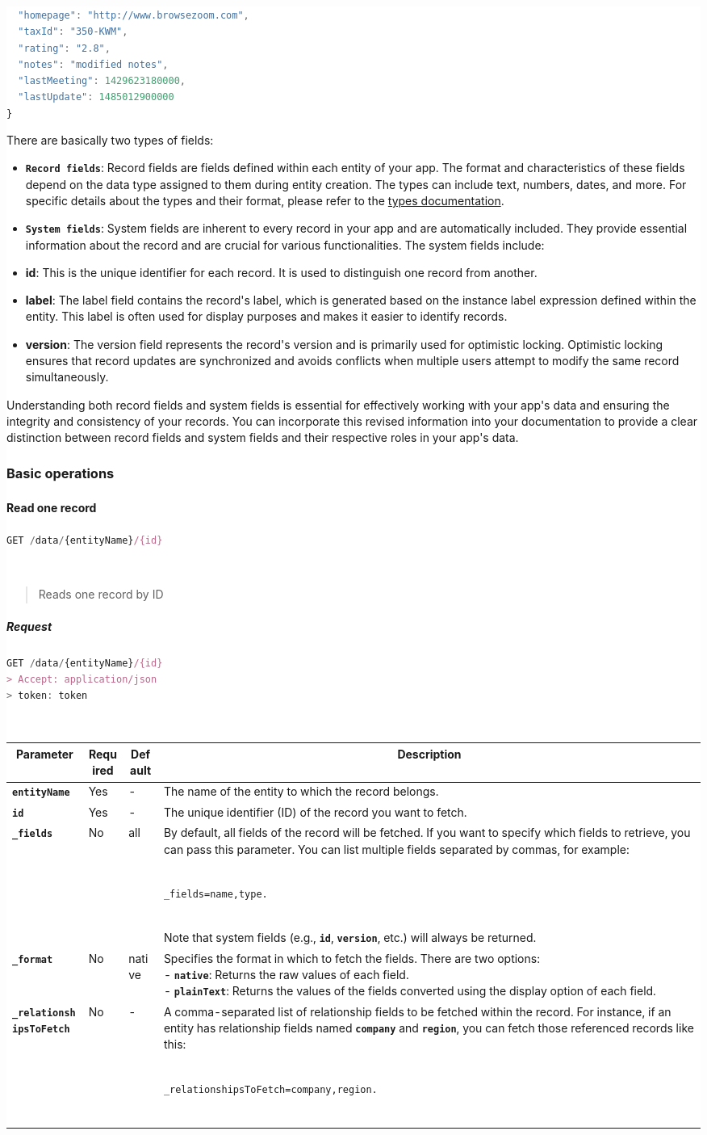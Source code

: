 ```js
  "homepage": "http://www.browsezoom.com",
  "taxId": "350-KWM",
  "rating": "2.8",
  "notes": "modified notes",
  "lastMeeting": 1429623180000,
  "lastUpdate": 1485012900000
}
```

There are basically two types of fields:

- **`Record fields`**: Record fields are fields defined within each entity of your app. The format and characteristics of these fields depend on the data type assigned to them during entity creation. The types can include text, numbers, dates, and more. For specific details about the types and their format, please refer to the [types documentation]().

- **`System fields`**: System fields are inherent to every record in your app and are automatically included. They provide essential information about the record and are crucial for various functionalities. The system fields include:

- **id**: This is the unique identifier for each record. It is used to distinguish one record from another.
- **label**: The label field contains the record's label, which is generated based on the instance label expression defined within the entity. This label is often used for display purposes and makes it easier to identify records.
- **version**: The version field represents the record's version and is primarily used for optimistic locking. Optimistic locking ensures that record updates are synchronized and avoids conflicts when multiple users attempt to modify the same record simultaneously.

Understanding both record fields and system fields is essential for effectively working with your app's data and ensuring the integrity and consistency of your records.
You can incorporate this revised information into your documentation to provide a clear distinction between record fields and system fields and their respective roles in your app's data.

### Basic operations

#### Read one record

``` js
GET /data/{entityName}/{id}
```
<br>

> Reads one record by ID

##### Request

``` js
GET /data/{entityName}/{id}
> Accept: application/json
> token: token
```
<br>


| Parameter   | Required | Default | Description |
| ----------- | -------- | ------- | ----------- |
| **`entityName`**            | Yes      | -       | The name of the entity to which the record belongs. |
| **`id`**                    | Yes      | -       | The unique identifier (ID) of the record you want to fetch.|
| **`_fields`**               | No       | all     | By default, all fields of the record will be fetched. If you want to specify which fields to retrieve, you can pass this parameter. You can list multiple fields separated by commas, for example: <br><br> <pre><code>_fields=name,type.</code></pre><br> Note that system fields (e.g., **`id`**, **`version`**, etc.) will always be returned. |
| **`_format`**               | No       | native  | Specifies the format in which to fetch the fields. There are two options: <br> - **`native`**: Returns the raw values of each field. <br> - **`plainText`**: Returns the values of the fields converted using the display option of each field.                    |
| **`_relationshipsToFetch`** | No       | -       | A comma-separated list of relationship fields to be fetched within the record. For instance, if an entity has relationship fields named **`company`** and **`region`**, you can fetch those referenced records like this: <br><br> <pre><code>_relationshipsToFetch=company,region. </code></pre><br>|
